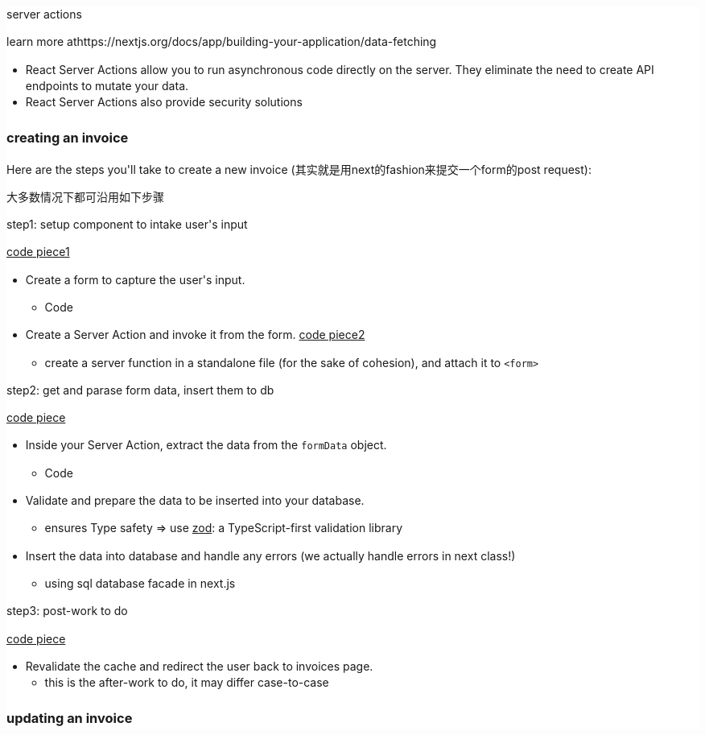server actions  

learn more athttps://nextjs.org/docs/app/building-your-application/data-fetching

+ React Server Actions allow you to run asynchronous code directly on the server. They eliminate the need to create API endpoints to mutate your data.
+ React Server Actions also provide security solutions



### creating an invoice

Here are the steps you'll take to create a new invoice (其实就是用next的fashion来提交一个form的post request):

大多数情况下都可沿用如下步骤



step1: setup component to intake user's input

[code piece1](https://github.com/Additivemenu/nextjs-dashboard/blob/6e74ab2da2e7ccb0ea33d38d15f6f0a2d6d241cb/app/dashboard/invoices/create/page.tsx#L22)

+ Create a form to capture the user's input.
  + Code

+ Create a Server Action and invoke it from the form. [code piece2](https://github.com/Additivemenu/nextjs-dashboard/blob/6e74ab2da2e7ccb0ea33d38d15f6f0a2d6d241cb/app/ui/invoices/create-form.tsx#L15)
  + create a server function in a standalone file (for the sake of cohesion), and attach it to `<form>`



step2: get and parase form data, insert them to db

 [code piece](https://github.com/Additivemenu/nextjs-dashboard/blob/6e74ab2da2e7ccb0ea33d38d15f6f0a2d6d241cb/app/lib/actions.ts#L20-L34)

+ Inside your Server Action, extract the data from the `formData` object.

  + Code

+ Validate and prepare the data to be inserted into your database.

  + ensures Type safety => use [zod](https://zod.dev/):  a TypeScript-first validation library 

+ Insert the data into database and handle any errors (we actually handle errors in next class!)

  + using sql database facade  in next.js

  

step3: post-work to do 

[code piece](https://github.com/Additivemenu/nextjs-dashboard/blob/6e74ab2da2e7ccb0ea33d38d15f6f0a2d6d241cb/app/lib/actions.ts#L36-L38)

+ Revalidate the cache and redirect the user back to invoices page.
  + this is the after-work to do, it may differ case-to-case





### updating an invoice 
